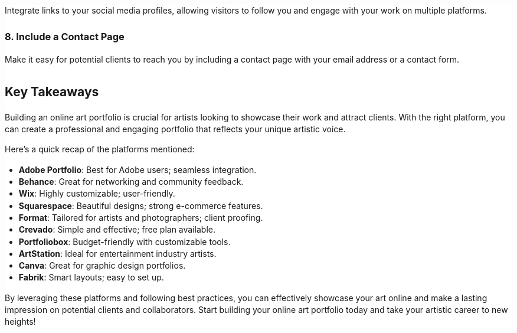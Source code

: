 Integrate links to your social media profiles, allowing visitors to follow you and engage with your work on multiple platforms.

### 8. Include a Contact Page

Make it easy for potential clients to reach you by including a contact page with your email address or a contact form.

## Key Takeaways

Building an online art portfolio is crucial for artists looking to showcase their work and attract clients. With the right platform, you can create a professional and engaging portfolio that reflects your unique artistic voice. 

Here’s a quick recap of the platforms mentioned:

- **Adobe Portfolio**: Best for Adobe users; seamless integration.
- **Behance**: Great for networking and community feedback.
- **Wix**: Highly customizable; user-friendly.
- **Squarespace**: Beautiful designs; strong e-commerce features.
- **Format**: Tailored for artists and photographers; client proofing.
- **Crevado**: Simple and effective; free plan available.
- **Portfoliobox**: Budget-friendly with customizable tools.
- **ArtStation**: Ideal for entertainment industry artists.
- **Canva**: Great for graphic design portfolios.
- **Fabrik**: Smart layouts; easy to set up.

By leveraging these platforms and following best practices, you can effectively showcase your art online and make a lasting impression on potential clients and collaborators. Start building your online art portfolio today and take your artistic career to new heights!